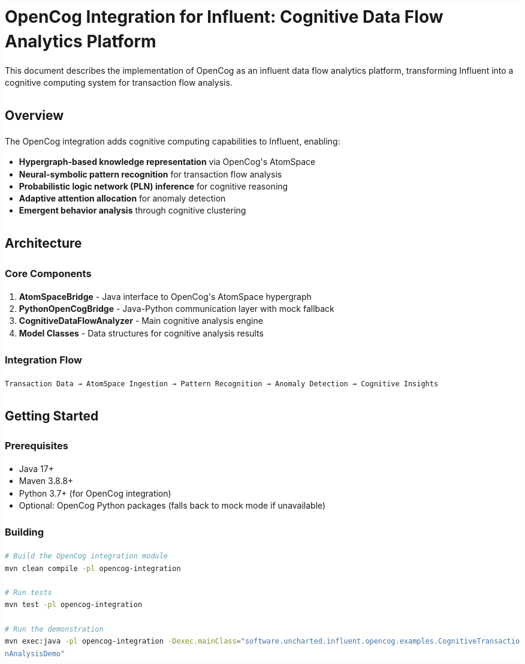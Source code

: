 # OpenCog Integration for Influent: Cognitive Data Flow Analytics Platform

This document describes the implementation of OpenCog as an influent data flow analytics platform, transforming Influent into a cognitive computing system for transaction flow analysis.

## Overview

The OpenCog integration adds cognitive computing capabilities to Influent, enabling:

- **Hypergraph-based knowledge representation** via OpenCog's AtomSpace
- **Neural-symbolic pattern recognition** for transaction flow analysis  
- **Probabilistic logic network (PLN) inference** for cognitive reasoning
- **Adaptive attention allocation** for anomaly detection
- **Emergent behavior analysis** through cognitive clustering

## Architecture

### Core Components

1. **AtomSpaceBridge** - Java interface to OpenCog's AtomSpace hypergraph
2. **PythonOpenCogBridge** - Java-Python communication layer with mock fallback
3. **CognitiveDataFlowAnalyzer** - Main cognitive analysis engine
4. **Model Classes** - Data structures for cognitive analysis results

### Integration Flow

```
Transaction Data → AtomSpace Ingestion → Pattern Recognition → Anomaly Detection → Cognitive Insights
```

## Getting Started

### Prerequisites

- Java 17+
- Maven 3.8.8+
- Python 3.7+ (for OpenCog integration)
- Optional: OpenCog Python packages (falls back to mock mode if unavailable)

### Building

```bash
# Build the OpenCog integration module
mvn clean compile -pl opencog-integration

# Run tests
mvn test -pl opencog-integration

# Run the demonstration
mvn exec:java -pl opencog-integration -Dexec.mainClass="software.uncharted.influent.opencog.examples.CognitiveTransactionAnalysisDemo"
```
